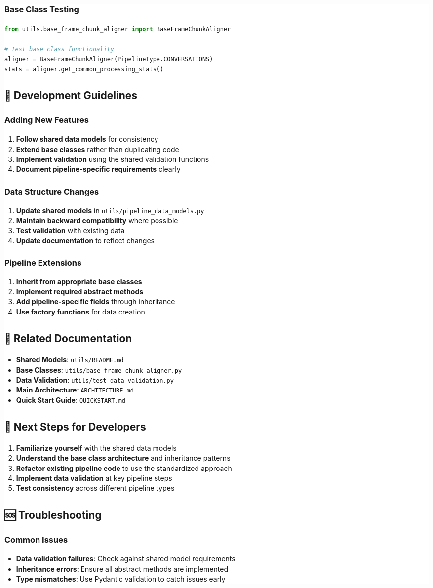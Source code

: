 ### Base Class Testing
```python
from utils.base_frame_chunk_aligner import BaseFrameChunkAligner

# Test base class functionality
aligner = BaseFrameChunkAligner(PipelineType.CONVERSATIONS)
stats = aligner.get_common_processing_stats()
```

## 📝 **Development Guidelines**

### Adding New Features
1. **Follow shared data models** for consistency
2. **Extend base classes** rather than duplicating code
3. **Implement validation** using the shared validation functions
4. **Document pipeline-specific requirements** clearly

### Data Structure Changes
1. **Update shared models** in `utils/pipeline_data_models.py`
2. **Maintain backward compatibility** where possible
3. **Test validation** with existing data
4. **Update documentation** to reflect changes

### Pipeline Extensions
1. **Inherit from appropriate base classes**
2. **Implement required abstract methods**
3. **Add pipeline-specific fields** through inheritance
4. **Use factory functions** for data creation

## 🔗 **Related Documentation**

- **Shared Models**: `utils/README.md`
- **Base Classes**: `utils/base_frame_chunk_aligner.py`
- **Data Validation**: `utils/test_data_validation.py`
- **Main Architecture**: `ARCHITECTURE.md`
- **Quick Start Guide**: `QUICKSTART.md`

## 🎯 **Next Steps for Developers**

1. **Familiarize yourself** with the shared data models
2. **Understand the base class architecture** and inheritance patterns
3. **Refactor existing pipeline code** to use the standardized approach
4. **Implement data validation** at key pipeline steps
5. **Test consistency** across different pipeline types

## 🆘 **Troubleshooting**

### Common Issues
- **Data validation failures**: Check against shared model requirements
- **Inheritance errors**: Ensure all abstract methods are implemented
- **Type mismatches**: Use Pydantic validation to catch issues early
